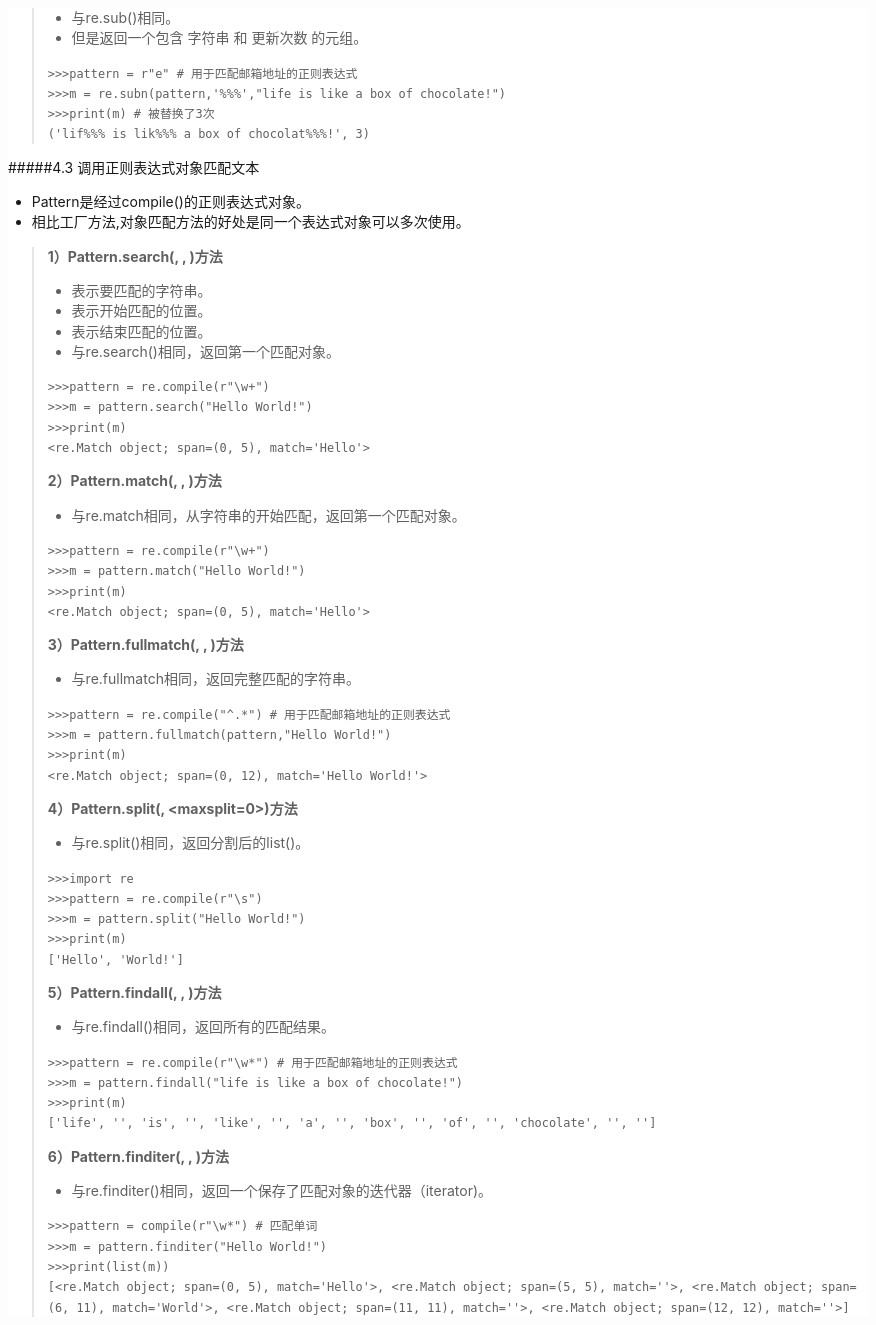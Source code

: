 >- 与re.sub()相同。
> - 但是返回一个包含 字符串 和 更新次数 的元组。
>```
>>>>pattern = r"e" # 用于匹配邮箱地址的正则表达式
>>>>m = re.subn(pattern,'%%%',"life is like a box of chocolate!") 
>>>>print(m) # 被替换了3次
>('lif%%% is lik%%% a box of chocolat%%%!', 3)
>```
#####4.3 调用正则表达式对象匹配文本
- Pattern是经过compile()的正则表达式对象。
- 相比工厂方法,对象匹配方法的好处是同一个表达式对象可以多次使用。
> **1）Pattern.search(<string>, <pos>, <endpos>)方法**
> - <string>表示要匹配的字符串。
> - <pos>表示开始匹配的位置。
> - <endpos>表示结束匹配的位置。
> - 与re.search()相同，返回第一个匹配对象。
>```
>>>>pattern = re.compile(r"\w+")
>>>>m = pattern.search("Hello World!")
>>>>print(m)
><re.Match object; span=(0, 5), match='Hello'>
>```
> **2）Pattern.match(<string>, <pos>, <endpos>)方法**
> - 与re.match相同，从字符串的开始匹配，返回第一个匹配对象。
>```
>>>>pattern = re.compile(r"\w+")
>>>>m = pattern.match("Hello World!")
>>>>print(m)
><re.Match object; span=(0, 5), match='Hello'>
>```
> **3）Pattern.fullmatch(<string>, <pos>, <endpos>)方法**
> - 与re.fullmatch相同，返回完整匹配的字符串。
>```
>>>>pattern = re.compile("^.*") # 用于匹配邮箱地址的正则表达式
>>>>m = pattern.fullmatch(pattern,"Hello World!") 
>>>>print(m)
><re.Match object; span=(0, 12), match='Hello World!'>
>```
> **4）Pattern.split(<string>, <maxsplit=0>)方法**
> - 与re.split()相同，返回分割后的list()。
>```
>>>>import re
>>>>pattern = re.compile(r"\s")
>>>>m = pattern.split("Hello World!")
>>>>print(m)
>['Hello', 'World!']
>```
> **5）Pattern.findall(<string>, <pos>, <endpos>)方法**
> - 与re.findall()相同，返回所有的匹配结果。
>```
>>>>pattern = re.compile(r"\w*") # 用于匹配邮箱地址的正则表达式
>>>>m = pattern.findall("life is like a box of chocolate!") 
>>>>print(m)
>['life', '', 'is', '', 'like', '', 'a', '', 'box', '', 'of', '', 'chocolate', '', '']
>```
> **6）Pattern.finditer(<string>, <pos>, <endpos>)方法**
> - 与re.finditer()相同，返回一个保存了匹配对象的迭代器（iterator)。
>```
>>>>pattern = compile(r"\w*") # 匹配单词
>>>>m = pattern.finditer("Hello World!") 
>>>>print(list(m))
>[<re.Match object; span=(0, 5), match='Hello'>, <re.Match object; span=(5, 5), match=''>, <re.Match object; span=(6, 11), match='World'>, <re.Match object; span=(11, 11), match=''>, <re.Match object; span=(12, 12), match=''>]
